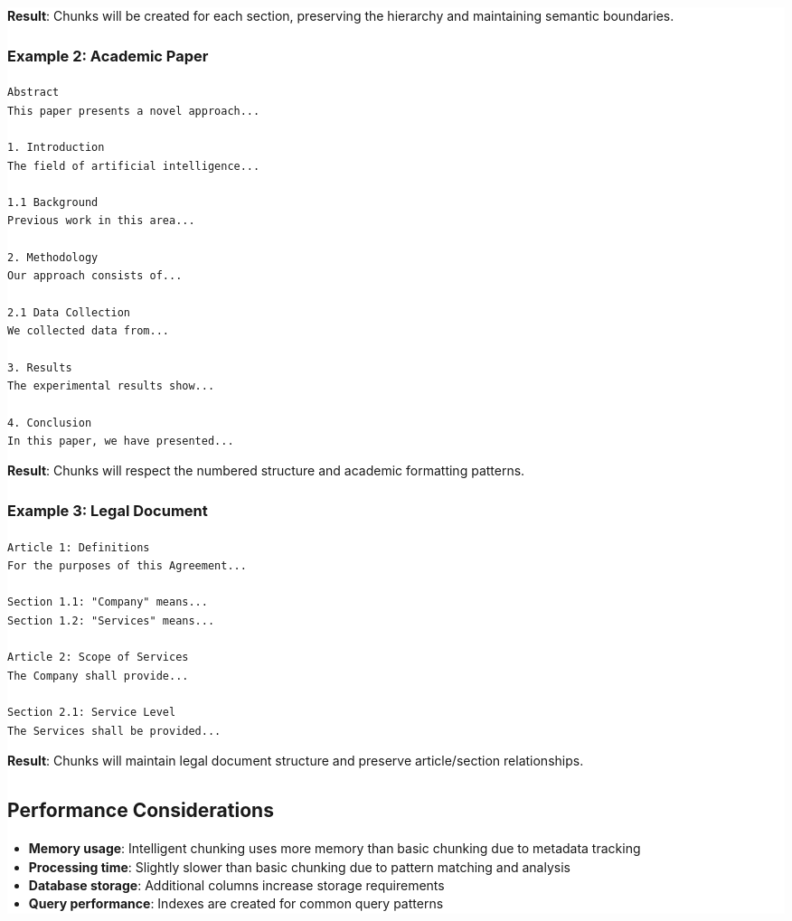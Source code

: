 **Result**: Chunks will be created for each section, preserving the hierarchy and maintaining semantic boundaries.

### Example 2: Academic Paper

```text
Abstract
This paper presents a novel approach...

1. Introduction
The field of artificial intelligence...

1.1 Background
Previous work in this area...

2. Methodology
Our approach consists of...

2.1 Data Collection
We collected data from...

3. Results
The experimental results show...

4. Conclusion
In this paper, we have presented...
```

**Result**: Chunks will respect the numbered structure and academic formatting patterns.

### Example 3: Legal Document

```text
Article 1: Definitions
For the purposes of this Agreement...

Section 1.1: "Company" means...
Section 1.2: "Services" means...

Article 2: Scope of Services
The Company shall provide...

Section 2.1: Service Level
The Services shall be provided...
```

**Result**: Chunks will maintain legal document structure and preserve article/section relationships.

## Performance Considerations

- **Memory usage**: Intelligent chunking uses more memory than basic chunking due to metadata tracking
- **Processing time**: Slightly slower than basic chunking due to pattern matching and analysis
- **Database storage**: Additional columns increase storage requirements
- **Query performance**: Indexes are created for common query patterns
